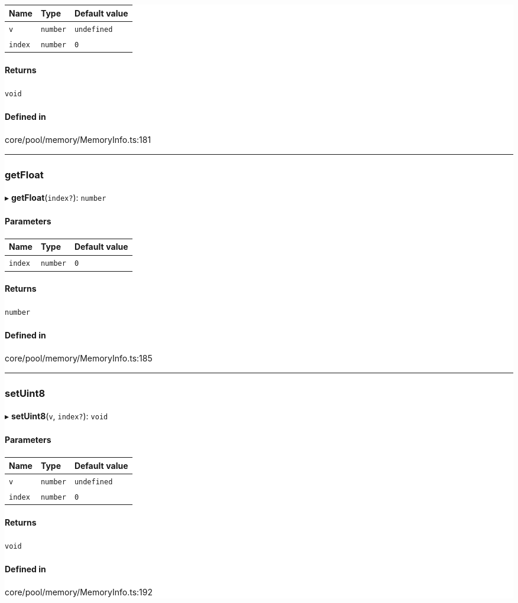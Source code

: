 | Name | Type | Default value |
| :------ | :------ | :------ |
| `v` | `number` | `undefined` |
| `index` | `number` | `0` |

#### Returns

`void`

#### Defined in

core/pool/memory/MemoryInfo.ts:181

___

### getFloat

▸ **getFloat**(`index?`): `number`

#### Parameters

| Name | Type | Default value |
| :------ | :------ | :------ |
| `index` | `number` | `0` |

#### Returns

`number`

#### Defined in

core/pool/memory/MemoryInfo.ts:185

___

### setUint8

▸ **setUint8**(`v`, `index?`): `void`

#### Parameters

| Name | Type | Default value |
| :------ | :------ | :------ |
| `v` | `number` | `undefined` |
| `index` | `number` | `0` |

#### Returns

`void`

#### Defined in

core/pool/memory/MemoryInfo.ts:192

